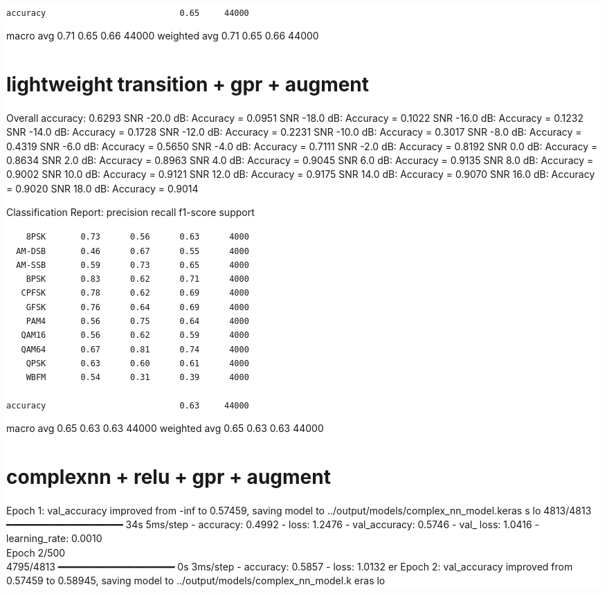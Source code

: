     accuracy                           0.65     44000
   macro avg       0.71      0.65      0.66     44000
weighted avg       0.71      0.65      0.66     44000


# lightweight transition + gpr + augment
Overall accuracy: 0.6293
SNR -20.0 dB: Accuracy = 0.0951
SNR -18.0 dB: Accuracy = 0.1022
SNR -16.0 dB: Accuracy = 0.1232
SNR -14.0 dB: Accuracy = 0.1728
SNR -12.0 dB: Accuracy = 0.2231
SNR -10.0 dB: Accuracy = 0.3017
SNR -8.0 dB: Accuracy = 0.4319
SNR -6.0 dB: Accuracy = 0.5650
SNR -4.0 dB: Accuracy = 0.7111
SNR -2.0 dB: Accuracy = 0.8192
SNR 0.0 dB: Accuracy = 0.8634
SNR 2.0 dB: Accuracy = 0.8963
SNR 4.0 dB: Accuracy = 0.9045
SNR 6.0 dB: Accuracy = 0.9135
SNR 8.0 dB: Accuracy = 0.9002
SNR 10.0 dB: Accuracy = 0.9121
SNR 12.0 dB: Accuracy = 0.9175
SNR 14.0 dB: Accuracy = 0.9070
SNR 16.0 dB: Accuracy = 0.9020
SNR 18.0 dB: Accuracy = 0.9014

Classification Report:
              precision    recall  f1-score   support

        8PSK       0.73      0.56      0.63      4000
      AM-DSB       0.46      0.67      0.55      4000
      AM-SSB       0.59      0.73      0.65      4000
        BPSK       0.83      0.62      0.71      4000
       CPFSK       0.78      0.62      0.69      4000
        GFSK       0.76      0.64      0.69      4000
        PAM4       0.56      0.75      0.64      4000
       QAM16       0.56      0.62      0.59      4000
       QAM64       0.67      0.81      0.74      4000
        QPSK       0.63      0.60      0.61      4000
        WBFM       0.54      0.31      0.39      4000

    accuracy                           0.63     44000
   macro avg       0.65      0.63      0.63     44000
weighted avg       0.65      0.63      0.63     44000

# complexnn + relu + gpr + augment

Epoch 1: val_accuracy improved from -inf to 0.57459, saving model to ../output/models/complex_nn_model.keras
s                                                                                                          lo
4813/4813 ━━━━━━━━━━━━━━━━━━━━ 34s 5ms/step - accuracy: 0.4992 - loss: 1.2476 - val_accuracy: 0.5746 - val_
loss: 1.0416 - learning_rate: 0.0010                                                
Epoch 2/500                                                                         
4795/4813 ━━━━━━━━━━━━━━━━━━━━ 0s 3ms/step - accuracy: 0.5857 - loss: 1.0132                               er
Epoch 2: val_accuracy improved from 0.57459 to 0.58945, saving model to ../output/models/complex_nn_model.k
eras                                                                                                       lo